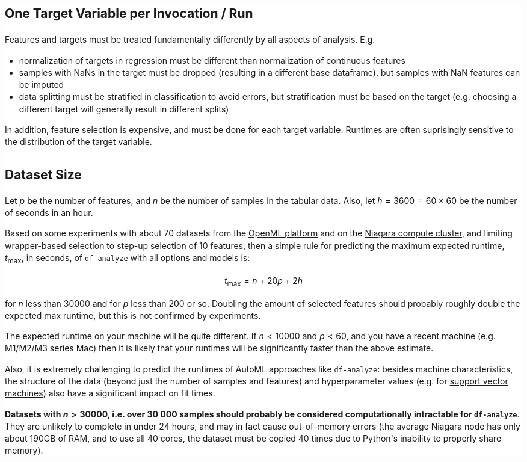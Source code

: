 

## One Target Variable per Invocation / Run

Features and targets must be treated fundamentally differently by all aspects
of analysis. E.g.

- normalization of targets in regression must be different than normalization
  of continuous features
- samples with NaNs in the target must be dropped (resulting in a different
  base dataframe), but samples with NaN features can be imputed
- data splitting must be stratified in classification to avoid errors, but
  stratification must be based on the target (e.g. choosing a different
  target will generally result in different splits)

In addition, feature selection is expensive, and must be done for each target
variable. Runtimes are often suprisingly sensitive to the distribution of the
target variable.


## Dataset Size

Let $p$ be the number of features, and $n$ be the number of samples in the
tabular data. Also, let $h = 3600 = 60 \times 60$ be the number of seconds in
an hour.

Based on some experiments with about 70 datasets from the [OpenML
platform](https://www.openml.org/search?type=data&sort=runs&status=active)
and on the [Niagara compute
cluster](https://docs.alliancecan.ca/wiki/Niagara#Node_characteristics), and
limiting wrapper-based selection to step-up selection of 10 features, then a
simple rule for predicting the maximum expected runtime, $t_{\text{max}}$, in
seconds, of `df-analyze` with all options and models is:

$$ t_{\text{max}} = n + 20p + 2h $$

for $n$ less than $30 000$ and for $p$ less than $200$ or so. Doubling the
amount of selected features should probably roughly double the expected max
runtime, but this is not confirmed by experiments.

The expected runtime on your machine will be quite different. If $n <
10 000$ and $p < 60$, and you have a recent machine (e.g. M1/M2/M3 series
Mac) then it is likely that your runtimes will be significantly faster than
the above estimate.

Also, it is extremely challenging to predict the runtimes of AutoML
approaches like `df-analyze`: besides machine characteristics, the structure
of the data (beyond just the number of samples and features) and
hyperparameter values (e.g. for [support vector
machines](https://scikit-learn.org/stable/auto_examples/svm/plot_rbf_parameters.html#sphx-glr-auto-examples-svm-plot-rbf-parameters-py))
also have a significant impact on fit times.

**Datasets with $n > 30 000$, i.e. over 30 000 samples should probably be
considered computationally intractable for `df-analyze`**. They are unlikely
to complete in under 24 hours, and may in fact cause out-of-memory errors
(the average Niagara node has only about 190GB of RAM, and to use all 40
cores, the dataset must be copied 40 times due to Python's inability to
properly share memory).
